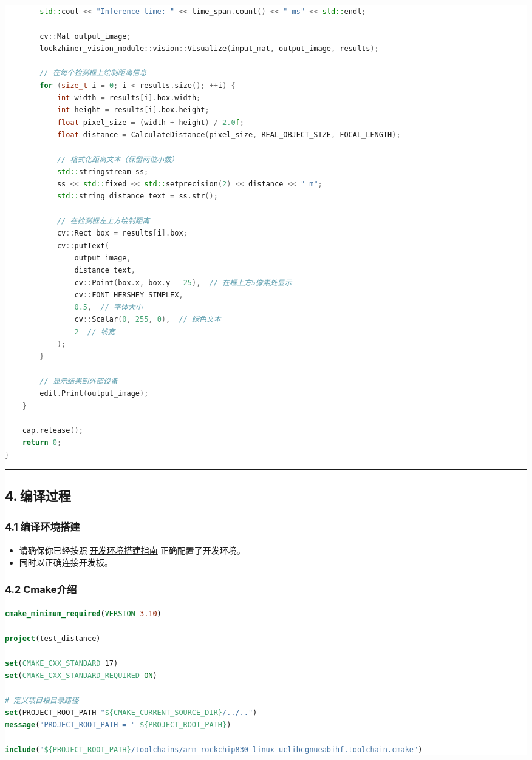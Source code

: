 ```c++
        std::cout << "Inference time: " << time_span.count() << " ms" << std::endl;

        cv::Mat output_image;
        lockzhiner_vision_module::vision::Visualize(input_mat, output_image, results);

        // 在每个检测框上绘制距离信息
        for (size_t i = 0; i < results.size(); ++i) {
            int width = results[i].box.width;
            int height = results[i].box.height;
            float pixel_size = (width + height) / 2.0f;
            float distance = CalculateDistance(pixel_size, REAL_OBJECT_SIZE, FOCAL_LENGTH);

            // 格式化距离文本（保留两位小数）
            std::stringstream ss;
            ss << std::fixed << std::setprecision(2) << distance << " m";
            std::string distance_text = ss.str();

            // 在检测框左上方绘制距离
            cv::Rect box = results[i].box;
            cv::putText(
                output_image,
                distance_text,
                cv::Point(box.x, box.y - 25),  // 在框上方5像素处显示
                cv::FONT_HERSHEY_SIMPLEX,
                0.5,  // 字体大小
                cv::Scalar(0, 255, 0),  // 绿色文本
                2  // 线宽
            );
        }

        // 显示结果到外部设备
        edit.Print(output_image);
    }

    cap.release();
    return 0;
}
```

---

## 4. 编译过程
### 4.1 编译环境搭建
- 请确保你已经按照 [开发环境搭建指南](../../../../docs/introductory_tutorial/cpp_development_environment.md) 正确配置了开发环境。
- 同时以正确连接开发板。
### 4.2 Cmake介绍
```cmake
cmake_minimum_required(VERSION 3.10)

project(test_distance)

set(CMAKE_CXX_STANDARD 17)
set(CMAKE_CXX_STANDARD_REQUIRED ON)

# 定义项目根目录路径
set(PROJECT_ROOT_PATH "${CMAKE_CURRENT_SOURCE_DIR}/../..")
message("PROJECT_ROOT_PATH = " ${PROJECT_ROOT_PATH})

include("${PROJECT_ROOT_PATH}/toolchains/arm-rockchip830-linux-uclibcgnueabihf.toolchain.cmake")

```